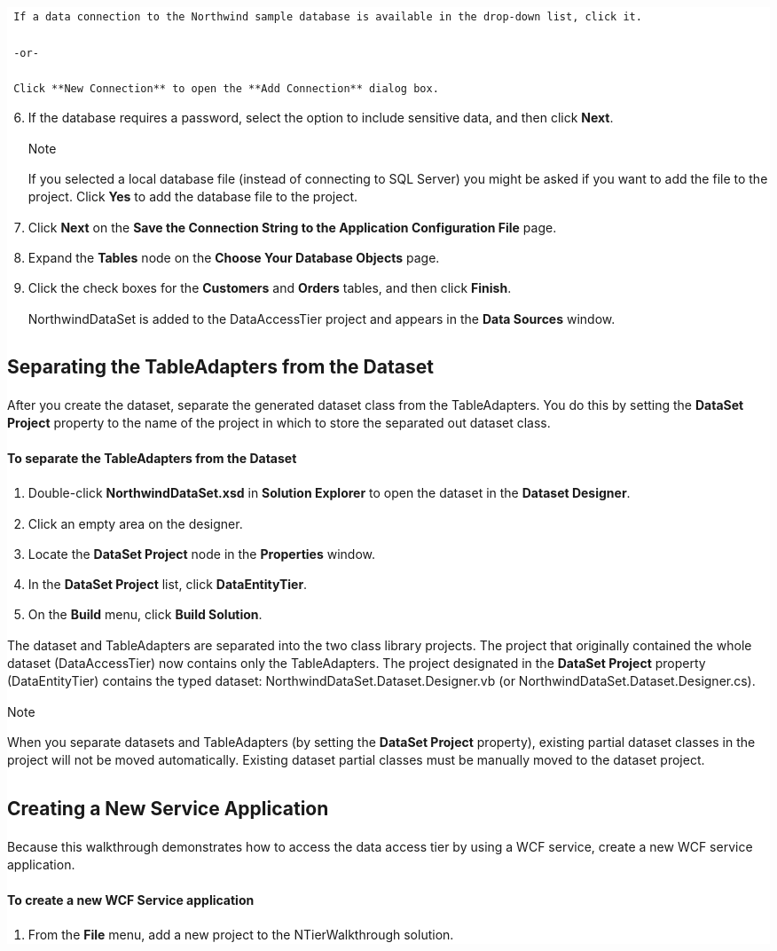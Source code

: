      If a data connection to the Northwind sample database is available in the drop-down list, click it.  
  
     -or-  
  
     Click **New Connection** to open the **Add Connection** dialog box.  
  
6.  If the database requires a password, select the option to include sensitive data, and then click **Next**.  
  
    > [!NOTE]
    >  If you selected a local database file (instead of connecting to SQL Server) you might be asked if you want to add the file to the project. Click **Yes** to add the database file to the project.  
  
7.  Click **Next** on the **Save the Connection String to the Application Configuration File** page.  
  
8.  Expand the **Tables** node on the **Choose Your Database Objects** page.  
  
9. Click the check boxes for the **Customers** and **Orders** tables, and then click **Finish**.  
  
     NorthwindDataSet is added to the DataAccessTier project and appears in the **Data Sources** window.  
  
## Separating the TableAdapters from the Dataset  
 After you create the dataset, separate the generated dataset class from the TableAdapters. You do this by setting the **DataSet Project** property to the name of the project in which to store the separated out dataset class.  
  
#### To separate the TableAdapters from the Dataset  
  
1.  Double-click **NorthwindDataSet.xsd** in **Solution Explorer** to open the dataset in the **Dataset Designer**.  
  
2.  Click an empty area on the designer.  
  
3.  Locate the **DataSet Project** node in the **Properties** window.  
  
4.  In the **DataSet Project** list, click **DataEntityTier**.  
  
5.  On the **Build** menu, click **Build Solution**.  
  
 The dataset and TableAdapters are separated into the two class library projects. The project that originally contained the whole dataset (DataAccessTier) now contains only the TableAdapters. The project designated in the **DataSet Project** property (DataEntityTier) contains the typed dataset: NorthwindDataSet.Dataset.Designer.vb (or NorthwindDataSet.Dataset.Designer.cs).  
  
> [!NOTE]
>  When you separate datasets and TableAdapters (by setting the **DataSet Project** property), existing partial dataset classes in the project will not be moved automatically. Existing dataset partial classes must be manually moved to the dataset project.  
  
## Creating a New Service Application  
 Because this walkthrough demonstrates how to access the data access tier by using a WCF service, create a new WCF service application.  
  
#### To create a new WCF Service application  
  
1.  From the **File** menu, add a new project to the NTierWalkthrough solution.  
  